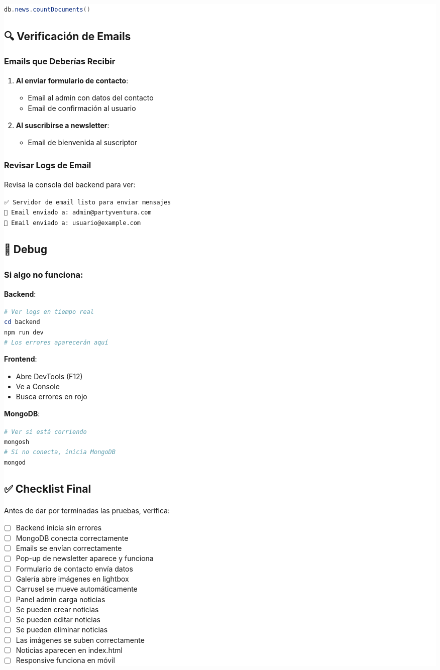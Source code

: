 ```powershell
db.news.countDocuments()
```

## 🔍 Verificación de Emails

### Emails que Deberías Recibir

1. **Al enviar formulario de contacto**:
   - Email al admin con datos del contacto
   - Email de confirmación al usuario

2. **Al suscribirse a newsletter**:
   - Email de bienvenida al suscriptor

### Revisar Logs de Email
Revisa la consola del backend para ver:
```
✅ Servidor de email listo para enviar mensajes
📧 Email enviado a: admin@partyventura.com
📧 Email enviado a: usuario@example.com
```

## 🐛 Debug

### Si algo no funciona:

**Backend**:
```powershell
# Ver logs en tiempo real
cd backend
npm run dev
# Los errores aparecerán aquí
```

**Frontend**:
- Abre DevTools (F12)
- Ve a Console
- Busca errores en rojo

**MongoDB**:
```powershell
# Ver si está corriendo
mongosh
# Si no conecta, inicia MongoDB
mongod
```

## ✅ Checklist Final

Antes de dar por terminadas las pruebas, verifica:

- [ ] Backend inicia sin errores
- [ ] MongoDB conecta correctamente
- [ ] Emails se envían correctamente
- [ ] Pop-up de newsletter aparece y funciona
- [ ] Formulario de contacto envía datos
- [ ] Galería abre imágenes en lightbox
- [ ] Carrusel se mueve automáticamente
- [ ] Panel admin carga noticias
- [ ] Se pueden crear noticias
- [ ] Se pueden editar noticias
- [ ] Se pueden eliminar noticias
- [ ] Las imágenes se suben correctamente
- [ ] Noticias aparecen en index.html
- [ ] Responsive funciona en móvil